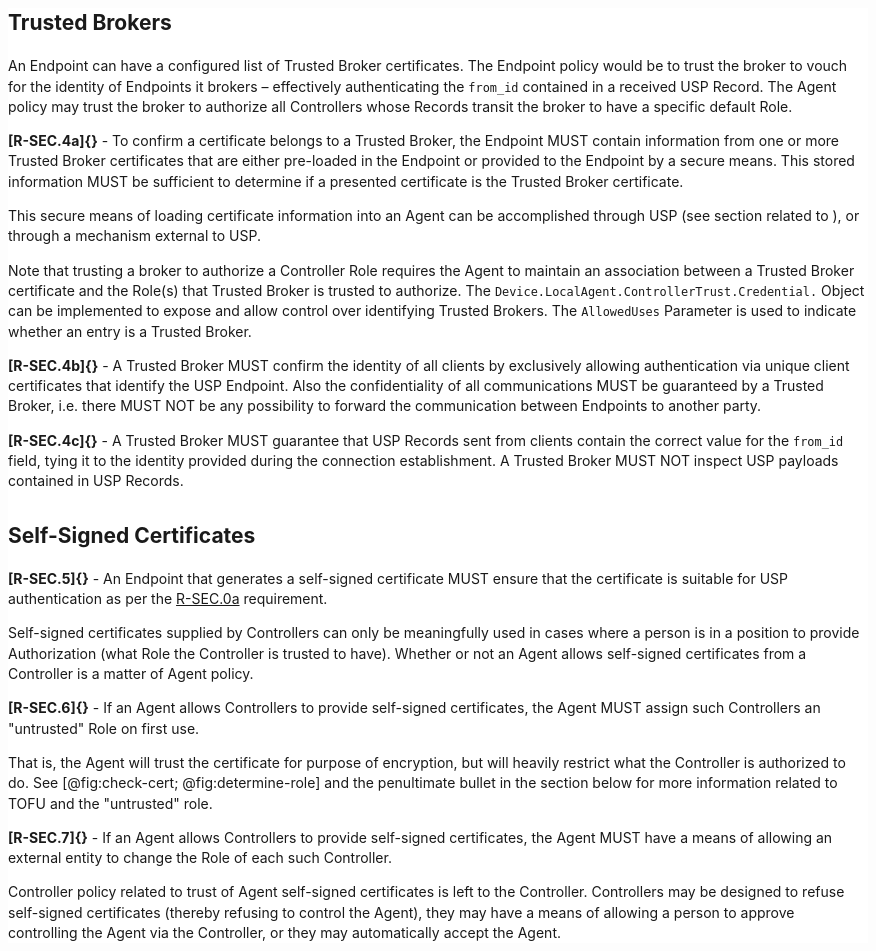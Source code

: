 ## Trusted Brokers

An Endpoint can have a configured list of Trusted Broker certificates. The Endpoint policy would be to trust the broker to vouch for the identity of Endpoints it brokers – effectively authenticating the `from_id` contained in a received USP Record. The Agent policy may trust the broker to authorize all Controllers whose Records transit the broker to have a specific default Role.

**[R-SEC.4a]{}** - To confirm a certificate belongs to a Trusted Broker, the Endpoint MUST contain information from one or more Trusted Broker certificates that are either pre-loaded in the Endpoint or provided to the Endpoint by a secure means. This stored information MUST be sufficient to determine if a presented certificate is the Trusted Broker certificate.

This secure means of loading certificate information into an Agent can be accomplished through USP (see [](#sec:theory-of-operations) section related to [](#sec:certificate-management)), or through a mechanism external to USP.

Note that trusting a broker to authorize a Controller Role requires the Agent to maintain an association between a Trusted Broker certificate and the Role(s) that Trusted Broker is trusted to authorize. The `Device.LocalAgent.ControllerTrust.Credential.` Object can be implemented to expose and allow control over identifying Trusted Brokers. The `AllowedUses` Parameter is used to indicate whether an entry is a Trusted Broker.

**[R-SEC.4b]{}** - A Trusted Broker MUST confirm the identity of all clients by exclusively allowing authentication via unique client certificates that identify the USP Endpoint. Also the confidentiality of all communications MUST be guaranteed by a Trusted Broker, i.e. there MUST NOT be any possibility to forward the communication between Endpoints to another party.

**[R-SEC.4c]{}** - A Trusted Broker MUST guarantee that USP Records sent from clients contain the correct value for the `from_id` field, tying it to the identity provided during the connection establishment. A Trusted Broker MUST NOT inspect USP payloads contained in USP Records.

## Self-Signed Certificates

**[R-SEC.5]{}** - An Endpoint that generates a self-signed certificate MUST ensure that the certificate is suitable for USP authentication as per the [R-SEC.0a]() requirement.

Self-signed certificates supplied by Controllers can only be meaningfully used in cases where a person is in a position to provide Authorization (what Role the Controller is trusted to have). Whether or not an Agent allows self-signed certificates from a Controller is a matter of Agent policy.

**[R-SEC.6]{}** - If an Agent allows Controllers to provide self-signed certificates, the Agent MUST assign such Controllers an "untrusted" Role on first use.

That is, the Agent will trust the certificate for purpose of encryption, but will heavily restrict what the Controller is authorized to do. See [@fig:check-cert; @fig:determine-role] and the penultimate bullet in the [](#sec:assigning-controller-roles) section below for more information related to TOFU and the "untrusted" role.

**[R-SEC.7]{}** - If an Agent allows Controllers to provide self-signed certificates, the Agent MUST have a means of allowing an external entity to change the Role of each such Controller.

Controller policy related to trust of Agent self-signed certificates is left to the Controller. Controllers may be designed to refuse self-signed certificates (thereby refusing to control the Agent), they may have a means of allowing a person to approve controlling the Agent via the Controller, or they may automatically accept the Agent.
